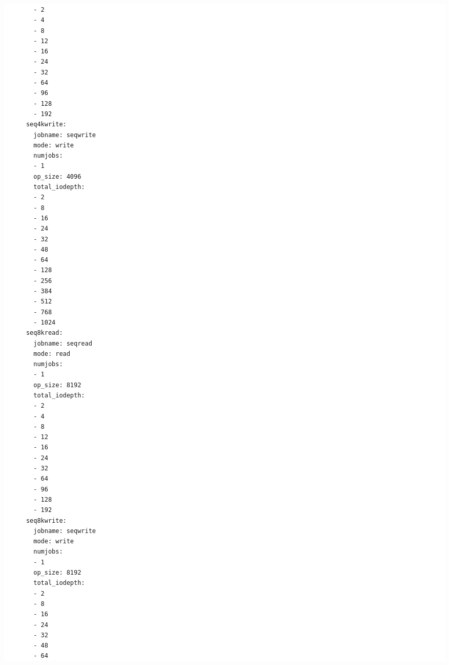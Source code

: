 ```benchmarks:
        - 2
        - 4
        - 8
        - 12
        - 16
        - 24
        - 32
        - 64
        - 96
        - 128
        - 192
      seq4kwrite:
        jobname: seqwrite
        mode: write
        numjobs:
        - 1
        op_size: 4096
        total_iodepth:
        - 2
        - 8
        - 16
        - 24
        - 32
        - 48
        - 64
        - 128
        - 256
        - 384
        - 512
        - 768
        - 1024
      seq8kread:
        jobname: seqread
        mode: read
        numjobs:
        - 1
        op_size: 8192
        total_iodepth:
        - 2
        - 4
        - 8
        - 12
        - 16
        - 24
        - 32
        - 64
        - 96
        - 128
        - 192
      seq8kwrite:
        jobname: seqwrite
        mode: write
        numjobs:
        - 1
        op_size: 8192
        total_iodepth:
        - 2
        - 8
        - 16
        - 24
        - 32
        - 48
        - 64
```